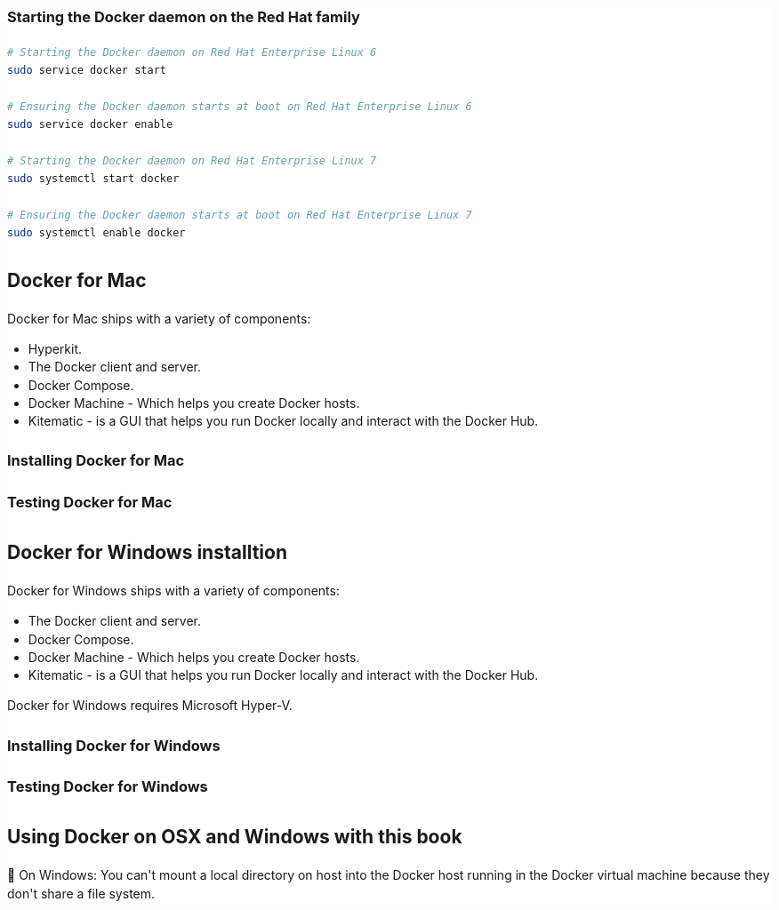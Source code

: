 ### Starting the Docker daemon on the Red Hat family

```sh
# Starting the Docker daemon on Red Hat Enterprise Linux 6
sudo service docker start

# Ensuring the Docker daemon starts at boot on Red Hat Enterprise Linux 6
sudo service docker enable

# Starting the Docker daemon on Red Hat Enterprise Linux 7
sudo systemctl start docker

# Ensuring the Docker daemon starts at boot on Red Hat Enterprise Linux 7
sudo systemctl enable docker
```

## Docker for Mac

Docker for Mac ships with a variety of components:

- Hyperkit.
- The Docker client and server.
- Docker Compose.
- Docker Machine - Which helps you create Docker hosts.
- Kitematic - is a GUI that helps you run Docker locally and interact with the
  Docker Hub.

### Installing Docker for Mac

### Testing Docker for Mac

## Docker for Windows installtion

Docker for Windows ships with a variety of components:

- The Docker client and server.
- Docker Compose.
- Docker Machine - Which helps you create Docker hosts.
- Kitematic - is a GUI that helps you run Docker locally and interact with the
  Docker Hub.

Docker for Windows requires Microsoft Hyper-V.

### Installing Docker for Windows

### Testing Docker for Windows

## Using Docker on OSX and Windows with this book

📢 On Windows: You can't mount a local directory on host into the Docker host
running in the Docker virtual machine because they don't share a file system.

